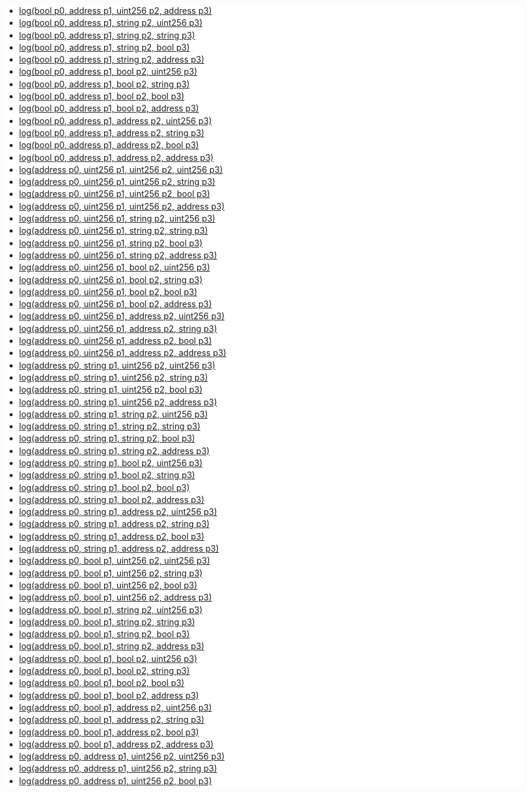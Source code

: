 - [log(bool p0, address p1, uint256 p2, address p3)](#log)
- [log(bool p0, address p1, string p2, uint256 p3)](#log)
- [log(bool p0, address p1, string p2, string p3)](#log)
- [log(bool p0, address p1, string p2, bool p3)](#log)
- [log(bool p0, address p1, string p2, address p3)](#log)
- [log(bool p0, address p1, bool p2, uint256 p3)](#log)
- [log(bool p0, address p1, bool p2, string p3)](#log)
- [log(bool p0, address p1, bool p2, bool p3)](#log)
- [log(bool p0, address p1, bool p2, address p3)](#log)
- [log(bool p0, address p1, address p2, uint256 p3)](#log)
- [log(bool p0, address p1, address p2, string p3)](#log)
- [log(bool p0, address p1, address p2, bool p3)](#log)
- [log(bool p0, address p1, address p2, address p3)](#log)
- [log(address p0, uint256 p1, uint256 p2, uint256 p3)](#log)
- [log(address p0, uint256 p1, uint256 p2, string p3)](#log)
- [log(address p0, uint256 p1, uint256 p2, bool p3)](#log)
- [log(address p0, uint256 p1, uint256 p2, address p3)](#log)
- [log(address p0, uint256 p1, string p2, uint256 p3)](#log)
- [log(address p0, uint256 p1, string p2, string p3)](#log)
- [log(address p0, uint256 p1, string p2, bool p3)](#log)
- [log(address p0, uint256 p1, string p2, address p3)](#log)
- [log(address p0, uint256 p1, bool p2, uint256 p3)](#log)
- [log(address p0, uint256 p1, bool p2, string p3)](#log)
- [log(address p0, uint256 p1, bool p2, bool p3)](#log)
- [log(address p0, uint256 p1, bool p2, address p3)](#log)
- [log(address p0, uint256 p1, address p2, uint256 p3)](#log)
- [log(address p0, uint256 p1, address p2, string p3)](#log)
- [log(address p0, uint256 p1, address p2, bool p3)](#log)
- [log(address p0, uint256 p1, address p2, address p3)](#log)
- [log(address p0, string p1, uint256 p2, uint256 p3)](#log)
- [log(address p0, string p1, uint256 p2, string p3)](#log)
- [log(address p0, string p1, uint256 p2, bool p3)](#log)
- [log(address p0, string p1, uint256 p2, address p3)](#log)
- [log(address p0, string p1, string p2, uint256 p3)](#log)
- [log(address p0, string p1, string p2, string p3)](#log)
- [log(address p0, string p1, string p2, bool p3)](#log)
- [log(address p0, string p1, string p2, address p3)](#log)
- [log(address p0, string p1, bool p2, uint256 p3)](#log)
- [log(address p0, string p1, bool p2, string p3)](#log)
- [log(address p0, string p1, bool p2, bool p3)](#log)
- [log(address p0, string p1, bool p2, address p3)](#log)
- [log(address p0, string p1, address p2, uint256 p3)](#log)
- [log(address p0, string p1, address p2, string p3)](#log)
- [log(address p0, string p1, address p2, bool p3)](#log)
- [log(address p0, string p1, address p2, address p3)](#log)
- [log(address p0, bool p1, uint256 p2, uint256 p3)](#log)
- [log(address p0, bool p1, uint256 p2, string p3)](#log)
- [log(address p0, bool p1, uint256 p2, bool p3)](#log)
- [log(address p0, bool p1, uint256 p2, address p3)](#log)
- [log(address p0, bool p1, string p2, uint256 p3)](#log)
- [log(address p0, bool p1, string p2, string p3)](#log)
- [log(address p0, bool p1, string p2, bool p3)](#log)
- [log(address p0, bool p1, string p2, address p3)](#log)
- [log(address p0, bool p1, bool p2, uint256 p3)](#log)
- [log(address p0, bool p1, bool p2, string p3)](#log)
- [log(address p0, bool p1, bool p2, bool p3)](#log)
- [log(address p0, bool p1, bool p2, address p3)](#log)
- [log(address p0, bool p1, address p2, uint256 p3)](#log)
- [log(address p0, bool p1, address p2, string p3)](#log)
- [log(address p0, bool p1, address p2, bool p3)](#log)
- [log(address p0, bool p1, address p2, address p3)](#log)
- [log(address p0, address p1, uint256 p2, uint256 p3)](#log)
- [log(address p0, address p1, uint256 p2, string p3)](#log)
- [log(address p0, address p1, uint256 p2, bool p3)](#log)